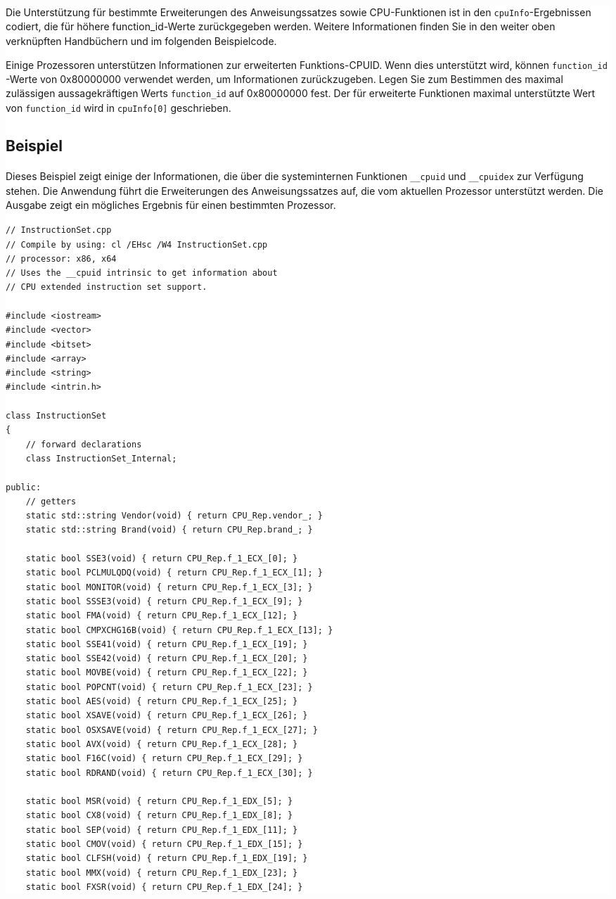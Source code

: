  Die Unterstützung für bestimmte Erweiterungen des Anweisungssatzes sowie CPU\-Funktionen ist in den `cpuInfo`\-Ergebnissen codiert, die für höhere function\_id\-Werte zurückgegeben werden.  Weitere Informationen finden Sie in den weiter oben verknüpften Handbüchern und im folgenden Beispielcode.  
  
 Einige Prozessoren unterstützen Informationen zur erweiterten Funktions\-CPUID.  Wenn dies unterstützt wird, können `function_id`\-Werte von 0x80000000 verwendet werden, um Informationen zurückzugeben.  Legen Sie zum Bestimmen des maximal zulässigen aussagekräftigen Werts `function_id` auf 0x80000000 fest.  Der für erweiterte Funktionen maximal unterstützte Wert von `function_id` wird in `cpuInfo[0]` geschrieben.  
  
## Beispiel  
 Dieses Beispiel zeigt einige der Informationen, die über die systeminternen Funktionen `__cpuid` und `__cpuidex` zur Verfügung stehen.  Die Anwendung führt die Erweiterungen des Anweisungssatzes auf, die vom aktuellen Prozessor unterstützt werden.  Die Ausgabe zeigt ein mögliches Ergebnis für einen bestimmten Prozessor.  
  
```  
// InstructionSet.cpp   
// Compile by using: cl /EHsc /W4 InstructionSet.cpp  
// processor: x86, x64  
// Uses the __cpuid intrinsic to get information about   
// CPU extended instruction set support.  
  
#include <iostream>  
#include <vector>  
#include <bitset>  
#include <array>  
#include <string>  
#include <intrin.h>  
  
class InstructionSet  
{  
    // forward declarations  
    class InstructionSet_Internal;  
  
public:  
    // getters  
    static std::string Vendor(void) { return CPU_Rep.vendor_; }  
    static std::string Brand(void) { return CPU_Rep.brand_; }  
  
    static bool SSE3(void) { return CPU_Rep.f_1_ECX_[0]; }  
    static bool PCLMULQDQ(void) { return CPU_Rep.f_1_ECX_[1]; }  
    static bool MONITOR(void) { return CPU_Rep.f_1_ECX_[3]; }  
    static bool SSSE3(void) { return CPU_Rep.f_1_ECX_[9]; }  
    static bool FMA(void) { return CPU_Rep.f_1_ECX_[12]; }  
    static bool CMPXCHG16B(void) { return CPU_Rep.f_1_ECX_[13]; }  
    static bool SSE41(void) { return CPU_Rep.f_1_ECX_[19]; }  
    static bool SSE42(void) { return CPU_Rep.f_1_ECX_[20]; }  
    static bool MOVBE(void) { return CPU_Rep.f_1_ECX_[22]; }  
    static bool POPCNT(void) { return CPU_Rep.f_1_ECX_[23]; }  
    static bool AES(void) { return CPU_Rep.f_1_ECX_[25]; }  
    static bool XSAVE(void) { return CPU_Rep.f_1_ECX_[26]; }  
    static bool OSXSAVE(void) { return CPU_Rep.f_1_ECX_[27]; }  
    static bool AVX(void) { return CPU_Rep.f_1_ECX_[28]; }  
    static bool F16C(void) { return CPU_Rep.f_1_ECX_[29]; }  
    static bool RDRAND(void) { return CPU_Rep.f_1_ECX_[30]; }  
  
    static bool MSR(void) { return CPU_Rep.f_1_EDX_[5]; }  
    static bool CX8(void) { return CPU_Rep.f_1_EDX_[8]; }  
    static bool SEP(void) { return CPU_Rep.f_1_EDX_[11]; }  
    static bool CMOV(void) { return CPU_Rep.f_1_EDX_[15]; }  
    static bool CLFSH(void) { return CPU_Rep.f_1_EDX_[19]; }  
    static bool MMX(void) { return CPU_Rep.f_1_EDX_[23]; }  
    static bool FXSR(void) { return CPU_Rep.f_1_EDX_[24]; }  
```